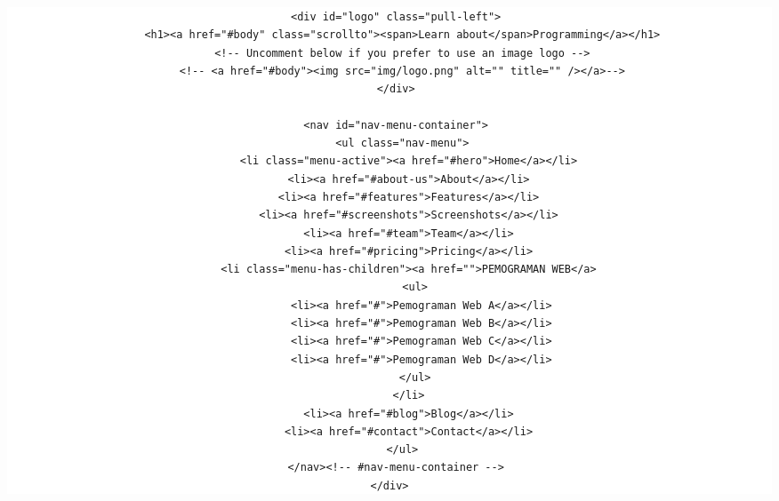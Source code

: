 <!DOCTYPE html>
<html lang="en">
<head>
  <meta charset="utf-8">
  <title>Belajar Pemograman Web</title>
  <meta content="width=device-width, initial-scale=1.0" name="viewport">
  <meta content="" name="keywords">
  <meta content="" name="description">

  
  <link href="img/favicon.png" rel="icon">
  <link href="img/apple-touch-icon.png" rel="apple-touch-icon">

  
  <link href="https://fonts.googleapis.com/css?family=Open+Sans:300,300i,400,400i,700,700i|Roboto:100,300,400,500,700|Philosopher:400,400i,700,700i" rel="stylesheet">

  

  
  
  <link href="lib/bootstrap/css/bootstrap.min.css" rel="stylesheet">

  
  <link href="lib/owlcarousel/assets/owl.carousel.min.css" rel="stylesheet">
  <link href="lib/owlcarousel/assets/owl.theme.default.min.css" rel="stylesheet">
  <link href="lib/font-awesome/css/font-awesome.min.css" rel="stylesheet">
  <link href="lib/animate/animate.min.css" rel="stylesheet">
  <link href="lib/modal-video/css/modal-video.min.css" rel="stylesheet">

  
  <link href="css/style.css" rel="stylesheet">

  
</head>

<body>

  <header id="header" class="header header-hide">
    <div class="container">

      <div id="logo" class="pull-left">
        <h1><a href="#body" class="scrollto"><span>Learn about</span>Programming</a></h1>
        <!-- Uncomment below if you prefer to use an image logo -->
        <!-- <a href="#body"><img src="img/logo.png" alt="" title="" /></a>-->
      </div>

      <nav id="nav-menu-container">
        <ul class="nav-menu">
          <li class="menu-active"><a href="#hero">Home</a></li>
          <li><a href="#about-us">About</a></li>
          <li><a href="#features">Features</a></li>
          <li><a href="#screenshots">Screenshots</a></li>
          <li><a href="#team">Team</a></li>
          <li><a href="#pricing">Pricing</a></li>
          <li class="menu-has-children"><a href="">PEMOGRAMAN WEB</a>
            <ul>
              <li><a href="#">Pemograman Web A</a></li>
              <li><a href="#">Pemograman Web B</a></li>
              <li><a href="#">Pemograman Web C</a></li>
              <li><a href="#">Pemograman Web D</a></li>
            </ul>
          </li>
          <li><a href="#blog">Blog</a></li>
          <li><a href="#contact">Contact</a></li>
        </ul>
      </nav><!-- #nav-menu-container -->
    </div>
  </header>
